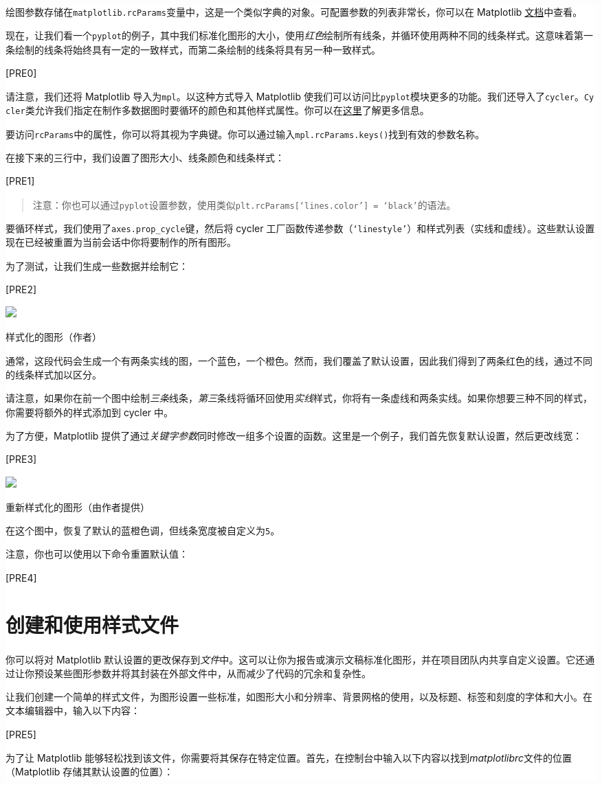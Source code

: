 绘图参数存储在`matplotlib.rcParams`变量中，这是一个类似字典的对象。可配置参数的列表非常长，你可以在 Matplotlib [文档](https://matplotlib.org/stable/api/matplotlib_configuration_api.html#matplotlib.rcParams)中查看。

现在，让我们看一个`pyplot`的例子，其中我们标准化图形的大小，使用*红色*绘制所有线条，并循环使用两种不同的线条样式。这意味着第一条绘制的线条将始终具有一定的一致样式，而第二条绘制的线条将具有另一种一致样式。

[PRE0]

请注意，我们还将 Matplotlib 导入为`mpl`。以这种方式导入 Matplotlib 使我们可以访问比`pyplot`模块更多的功能。我们还导入了`cycler`。`Cycler`类允许我们指定在制作多数据图时要循环的颜色和其他样式属性。你可以在[这里](https://matplotlib.org/stable/users/explain/artists/color_cycle.html)了解更多信息。

要访问`rcParams`中的属性，你可以将其视为字典键。你可以通过输入`mpl.rcParams.keys()`找到有效的参数名称。

在接下来的三行中，我们设置了图形大小、线条颜色和线条样式：

[PRE1]

> 注意：你也可以通过`pyplot`设置参数，使用类似`plt.rcParams[‘lines.color’] = ‘black’`的语法。

要循环样式，我们使用了`axes.prop_cycle`键，然后将 cycler 工厂函数传递参数（`‘linestyle’`）和样式列表（实线和虚线）。这些默认设置现在已经被重置为当前会话中你将要制作的所有图形。

为了测试，让我们生成一些数据并绘制它：

[PRE2]

![](../Images/c47e2ef72dd4f2bebea31ae41b9f0bb0.png)

样式化的图形（作者）

通常，这段代码会生成一个有两条实线的图，一个蓝色，一个橙色。然而，我们覆盖了默认设置，因此我们得到了两条红色的线，通过不同的线条样式加以区分。

请注意，如果你在前一个图中绘制*三条*线条，*第三*条线将循环回使用*实线*样式，你将有一条虚线和两条实线。如果你想要三种不同的样式，你需要将额外的样式添加到 cycler 中。

为了方便，Matplotlib 提供了通过*关键字参数*同时修改一组多个设置的函数。这里是一个例子，我们首先恢复默认设置，然后更改线宽：

[PRE3]

![](../Images/12bbadf7e7230f444f544feb20c758c9.png)

重新样式化的图形（由作者提供）

在这个图中，恢复了默认的蓝橙色调，但线条宽度被自定义为`5`。

注意，你也可以使用以下命令重置默认值：

[PRE4]

# 创建和使用样式文件

你可以将对 Matplotlib 默认设置的更改保存到*文件*中。这可以让你为报告或演示文稿标准化图形，并在项目团队内共享自定义设置。它还通过让你预设某些图形参数并将其封装在外部文件中，从而减少了代码的冗余和复杂性。

让我们创建一个简单的样式文件，为图形设置一些标准，如图形大小和分辨率、背景网格的使用，以及标题、标签和刻度的字体和大小。在文本编辑器中，输入以下内容：

[PRE5]

为了让 Matplotlib 能够轻松找到该文件，你需要将其保存在特定位置。首先，在控制台中输入以下内容以找到*matplotlibrc*文件的位置（Matplotlib 存储其默认设置的位置）：
